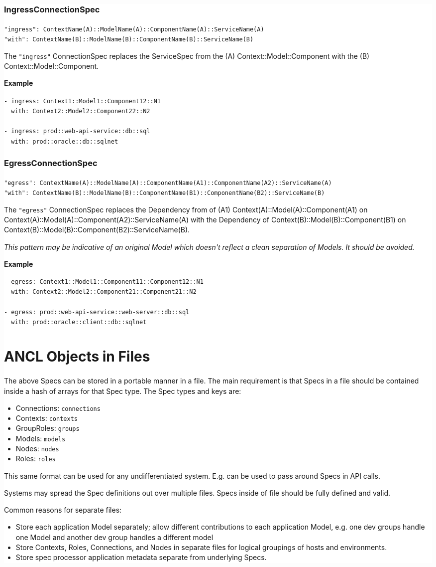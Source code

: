 ### IngressConnectionSpec

    "ingress": ContextName(A)::ModelName(A)::ComponentName(A)::ServiceName(A)
    "with": ContextName(B)::ModelName(B)::ComponentName(B)::ServiceName(B)

The `"ingress"` ConnectionSpec replaces the ServiceSpec from the (A) Context::Model::Component with the (B) Context::Model::Component.

**Example**

    - ingress: Context1::Model1::Component12::N1
      with: Context2::Model2::Component22::N2

    - ingress: prod::web-api-service::db::sql
      with: prod::oracle::db::sqlnet

### EgressConnectionSpec

    "egress": ContextName(A)::ModelName(A)::ComponentName(A1)::ComponentName(A2)::ServiceName(A)
    "with": ContextName(B)::ModelName(B)::ComponentName(B1)::ComponentName(B2)::ServiceName(B)

The `"egress"` ConnectionSpec replaces the Dependency from of (A1) Context(A)::Model(A)::Component(A1) on Context(A)::Model(A)::Component(A2)::ServiceName(A) with the Dependency of Context(B)::Model(B)::Component(B1) on Context(B)::Model(B)::Component(B2)::ServiceName(B).

_This pattern may be indicative of an original Model which doesn't reflect a clean separation of Models. It should be avoided._

**Example**

    - egress: Context1::Model1::Component11::Component12::N1
      with: Context2::Model2::Component21::Component21::N2

    - egress: prod::web-api-service::web-server::db::sql
      with: prod::oracle::client::db::sqlnet

# ANCL Objects in Files

The above Specs can be stored in a portable manner in a file. The main requirement is that Specs in a file should be contained inside a hash of arrays for that Spec type. The Spec types and keys are:

* Connections: `connections`
* Contexts: `contexts`
* GroupRoles: `groups`
* Models: `models`
* Nodes: `nodes`
* Roles: `roles`

This same format can be used for any undifferentiated system. E.g. can be used to pass around Specs in API calls.

Systems may spread the Spec definitions out over multiple files. Specs inside of file should be fully defined and valid.

Common reasons for separate files:

* Store each application Model separately; allow different contributions to each application Model, e.g. one dev groups handle one Model and another dev group handles a different model
* Store Contexts, Roles, Connections, and Nodes in separate files for logical groupings of hosts and environments.
* Store spec processor application metadata separate from underlying Specs.
